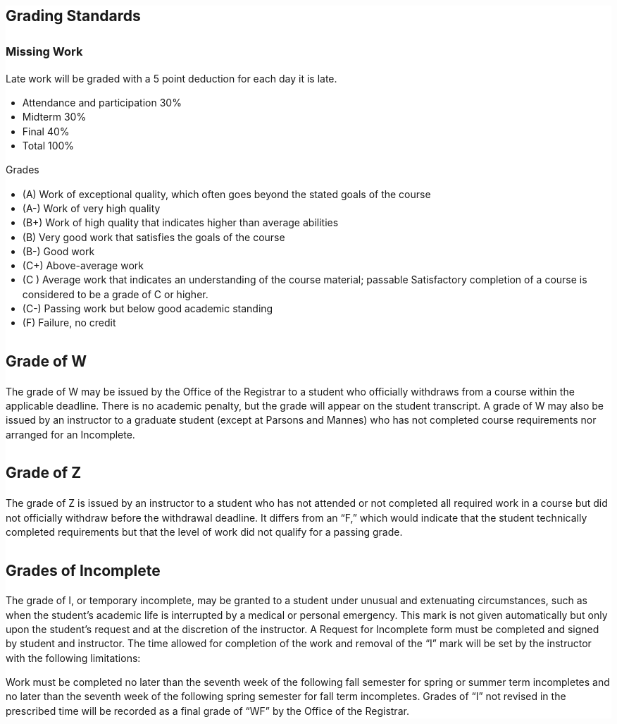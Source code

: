 ## Grading Standards

### Missing Work

Late work will be graded with a 5 point deduction for each day it is late.


* Attendance and participation 30%
* Midterm 30%
* Final 40%
* Total 100%

Grades

* (A) Work of exceptional quality, which often goes beyond the stated goals of the course
* (A-) Work of very high quality
* (B+) Work of high quality that indicates higher than average abilities
* (B) Very good work that satisfies the goals of the course
* (B-) Good work
* (C+) Above-average work
* (C ) Average work that indicates an understanding of the course material; passable
Satisfactory completion of a course is considered to be a grade of C or higher.
* (C-) Passing work but below good academic standing
* (F) Failure, no credit

## Grade of W

The grade of W may be issued by the Office of the Registrar to a student who officially withdraws from a course within the applicable deadline. There is no academic penalty, but the grade will appear on the student transcript. A grade of W may also be issued by an instructor to a graduate student (except at Parsons and Mannes) who has not completed course requirements nor arranged for an Incomplete.

## Grade of Z

The grade of Z is issued by an instructor to a student who has not attended or not completed all required work in a course but did not officially withdraw before the withdrawal deadline. It differs from an “F,” which would indicate that the student technically completed requirements but that the level of work did not qualify for a passing grade.

## Grades of Incomplete

The grade of I, or temporary incomplete, may be granted to a student under unusual and extenuating circumstances, such as when the student’s academic life is interrupted by a medical or personal emergency. This mark is not given automatically but only upon the student’s request and at the discretion of the instructor. A Request for Incomplete form must be completed and signed by student and instructor. The time allowed for completion of the work and removal of the “I” mark will be set by the instructor with the following limitations:

Work must be completed no later than the seventh week of the following fall semester for spring or summer term incompletes and no later than the seventh week of the following spring semester for fall term incompletes. Grades of “I” not revised in the prescribed time will be recorded as a final grade of “WF” by the Office of the Registrar.
